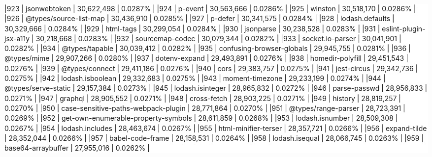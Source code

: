 |923  | jsonwebtoken |  30,622,498 | 0.0287% |
|924  | p-event |  30,563,666 | 0.0286% |
|925  | winston |  30,518,170 | 0.0286% |
|926  | @types/source-list-map |  30,436,910 | 0.0285% |
|927  | p-defer |  30,341,575 | 0.0284% |
|928  | lodash.defaults |  30,329,666 | 0.0284% |
|929  | html-tags |  30,299,054 | 0.0284% |
|930  | jsonparse |  30,238,528 | 0.0283% |
|931  | eslint-plugin-jsx-a11y |  30,218,668 | 0.0283% |
|932  | sourcemap-codec |  30,079,344 | 0.0282% |
|933  | socket.io-parser |  30,041,901 | 0.0282% |
|934  | @types/tapable |  30,039,412 | 0.0282% |
|935  | confusing-browser-globals |  29,945,755 | 0.0281% |
|936  | @types/mime |  29,907,266 | 0.0280% |
|937  | dotenv-expand |  29,493,891 | 0.0276% |
|938  | homedir-polyfill |  29,451,543 | 0.0276% |
|939  | @types/connect |  29,411,186 | 0.0276% |
|940  | cors |  29,383,757 | 0.0275% |
|941  | jest-circus |  29,342,736 | 0.0275% |
|942  | lodash.isboolean |  29,332,683 | 0.0275% |
|943  | moment-timezone |  29,233,199 | 0.0274% |
|944  | @types/serve-static |  29,157,384 | 0.0273% |
|945  | lodash.isinteger |  28,965,832 | 0.0272% |
|946  | parse-passwd |  28,956,833 | 0.0271% |
|947  | graphql |  28,905,552 | 0.0271% |
|948  | cross-fetch |  28,903,225 | 0.0271% |
|949  | history |  28,819,257 | 0.0270% |
|950  | case-sensitive-paths-webpack-plugin |  28,771,864 | 0.0270% |
|951  | @types/range-parser |  28,723,391 | 0.0269% |
|952  | get-own-enumerable-property-symbols |  28,611,859 | 0.0268% |
|953  | lodash.isnumber |  28,509,308 | 0.0267% |
|954  | lodash.includes |  28,463,674 | 0.0267% |
|955  | html-minifier-terser |  28,357,721 | 0.0266% |
|956  | expand-tilde |  28,352,044 | 0.0266% |
|957  | babel-code-frame |  28,158,531 | 0.0264% |
|958  | lodash.isequal |  28,066,745 | 0.0263% |
|959  | base64-arraybuffer |  27,955,016 | 0.0262% |